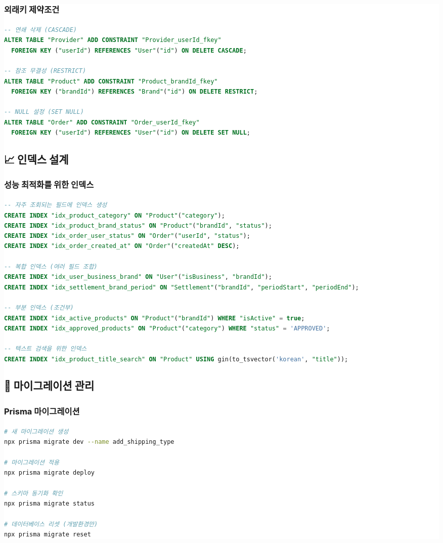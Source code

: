 ### 외래키 제약조건

```sql
-- 연쇄 삭제 (CASCADE)
ALTER TABLE "Provider" ADD CONSTRAINT "Provider_userId_fkey"
  FOREIGN KEY ("userId") REFERENCES "User"("id") ON DELETE CASCADE;

-- 참조 무결성 (RESTRICT)
ALTER TABLE "Product" ADD CONSTRAINT "Product_brandId_fkey"
  FOREIGN KEY ("brandId") REFERENCES "Brand"("id") ON DELETE RESTRICT;

-- NULL 설정 (SET NULL)
ALTER TABLE "Order" ADD CONSTRAINT "Order_userId_fkey"
  FOREIGN KEY ("userId") REFERENCES "User"("id") ON DELETE SET NULL;
```

## 📈 인덱스 설계

### 성능 최적화를 위한 인덱스

```sql
-- 자주 조회되는 필드에 인덱스 생성
CREATE INDEX "idx_product_category" ON "Product"("category");
CREATE INDEX "idx_product_brand_status" ON "Product"("brandId", "status");
CREATE INDEX "idx_order_user_status" ON "Order"("userId", "status");
CREATE INDEX "idx_order_created_at" ON "Order"("createdAt" DESC);

-- 복합 인덱스 (여러 필드 조합)
CREATE INDEX "idx_user_business_brand" ON "User"("isBusiness", "brandId");
CREATE INDEX "idx_settlement_brand_period" ON "Settlement"("brandId", "periodStart", "periodEnd");

-- 부분 인덱스 (조건부)
CREATE INDEX "idx_active_products" ON "Product"("brandId") WHERE "isActive" = true;
CREATE INDEX "idx_approved_products" ON "Product"("category") WHERE "status" = 'APPROVED';

-- 텍스트 검색을 위한 인덱스
CREATE INDEX "idx_product_title_search" ON "Product" USING gin(to_tsvector('korean', "title"));
```

## 🔄 마이그레이션 관리

### Prisma 마이그레이션

```bash
# 새 마이그레이션 생성
npx prisma migrate dev --name add_shipping_type

# 마이그레이션 적용
npx prisma migrate deploy

# 스키마 동기화 확인
npx prisma migrate status

# 데이터베이스 리셋 (개발환경만)
npx prisma migrate reset
```

